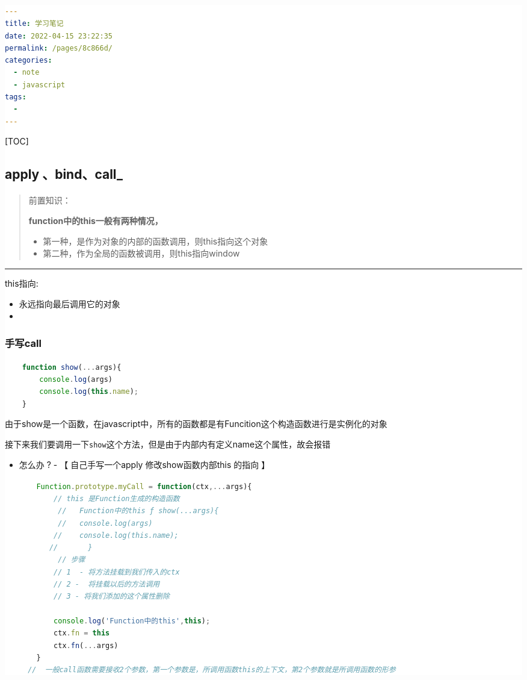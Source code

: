 ```yaml
---
title: 学习笔记
date: 2022-04-15 23:22:35
permalink: /pages/8c866d/
categories:
  - note
  - javascript
tags:
  - 
---
```

[TOC]



## apply 、bind、call_

> 前置知识：
>
> **function中的this一般有两种情况，**
>
> - 第一种，是作为对象的内部的函数调用，则this指向这个对象
> - 第二种，作为全局的函数被调用，则this指向window

---

this指向:

- 永远指向最后调用它的对象
- 



### 手写call

```js
    function show(...args){
        console.log(args)
        console.log(this.name);
    }
```

由于show是一个函数，在javascript中，所有的函数都是有Funcition这个构造函数进行是实例化的对象

接下来我们要调用一下`show`这个方法，但是由于内部内有定义name这个属性，故会报错

- 怎么办 ?  - 【  自己手写一个apply 修改show函数内部this 的指向 】

  ```js
      Function.prototype.myCall = function(ctx,...args){
          // this 是Function生成的构造函数
           //   Function中的this ƒ show(...args){
           //   console.log(args)
          //    console.log(this.name);
         //       }
           // 步骤
          // 1  - 将方法挂载到我们传入的ctx
          // 2 -  将挂载以后的方法调用
          // 3 - 将我们添加的这个属性删除
          
          console.log('Function中的this',this);
          ctx.fn = this
          ctx.fn(...args)
      }
  	//  一般call函数需要接收2个参数，第一个参数是，所调用函数this的上下文，第2个参数就是所调用函数的形参
  
  ```
